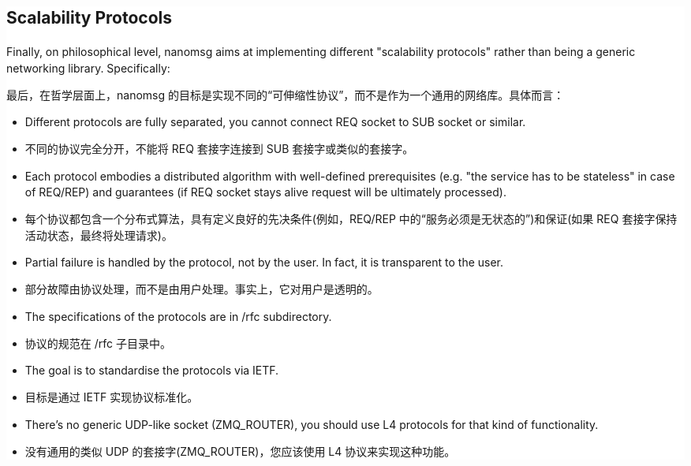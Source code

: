 Scalability Protocols
---------------------
Finally, on philosophical level, nanomsg aims at implementing different "scalability protocols" rather than being a generic networking library. Specifically:

最后，在哲学层面上，nanomsg 的目标是实现不同的“可伸缩性协议”，而不是作为一个通用的网络库。具体而言：

- Different protocols are fully separated, you cannot connect REQ socket to SUB socket or similar.

- 不同的协议完全分开，不能将 REQ 套接字连接到 SUB 套接字或类似的套接字。

- Each protocol embodies a distributed algorithm with well-defined prerequisites (e.g. "the service has to be stateless" in case of REQ/REP) and guarantees (if REQ socket stays alive request will be ultimately processed).

- 每个协议都包含一个分布式算法，具有定义良好的先决条件(例如，REQ/REP 中的“服务必须是无状态的”)和保证(如果 REQ 套接字保持活动状态，最终将处理请求)。

- Partial failure is handled by the protocol, not by the user. In fact, it is transparent to the user.

- 部分故障由协议处理，而不是由用户处理。事实上，它对用户是透明的。

- The specifications of the protocols are in /rfc subdirectory.

- 协议的规范在 /rfc 子目录中。

- The goal is to standardise the protocols via IETF.

- 目标是通过 IETF 实现协议标准化。

- There’s no generic UDP-like socket (ZMQ_ROUTER), you should use L4 protocols for that kind of functionality.

- 没有通用的类似 UDP 的套接字(ZMQ_ROUTER)，您应该使用 L4 协议来实现这种功能。